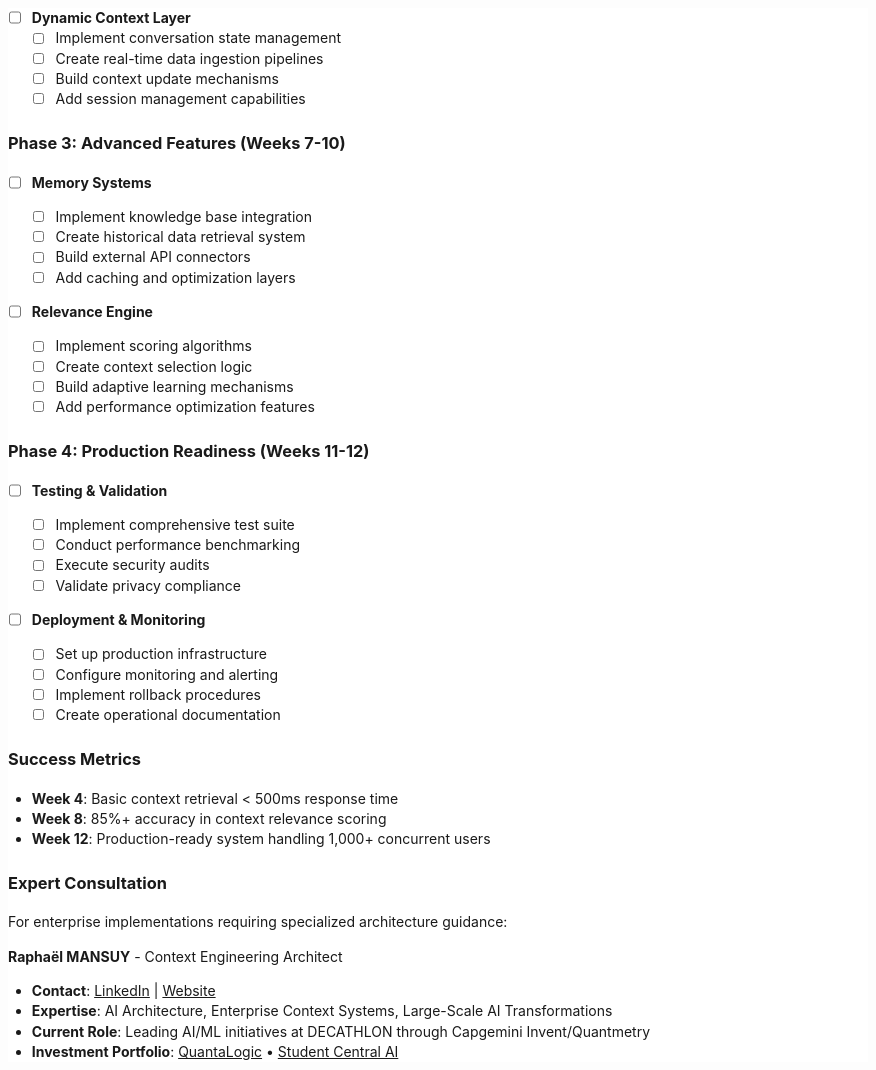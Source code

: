 - [ ] **Dynamic Context Layer**
  - [ ] Implement conversation state management
  - [ ] Create real-time data ingestion pipelines
  - [ ] Build context update mechanisms
  - [ ] Add session management capabilities

### Phase 3: Advanced Features (Weeks 7-10)

- [ ] **Memory Systems**

  - [ ] Implement knowledge base integration
  - [ ] Create historical data retrieval system
  - [ ] Build external API connectors
  - [ ] Add caching and optimization layers

- [ ] **Relevance Engine**
  - [ ] Implement scoring algorithms
  - [ ] Create context selection logic
  - [ ] Build adaptive learning mechanisms
  - [ ] Add performance optimization features

### Phase 4: Production Readiness (Weeks 11-12)

- [ ] **Testing & Validation**

  - [ ] Implement comprehensive test suite
  - [ ] Conduct performance benchmarking
  - [ ] Execute security audits
  - [ ] Validate privacy compliance

- [ ] **Deployment & Monitoring**
  - [ ] Set up production infrastructure
  - [ ] Configure monitoring and alerting
  - [ ] Implement rollback procedures
  - [ ] Create operational documentation

### Success Metrics

- **Week 4**: Basic context retrieval < 500ms response time
- **Week 8**: 85%+ accuracy in context relevance scoring
- **Week 12**: Production-ready system handling 1,000+ concurrent users

### Expert Consultation

For enterprise implementations requiring specialized architecture guidance:

**Raphaël MANSUY** - Context Engineering Architect

- **Contact**: [LinkedIn](https://www.linkedin.com/in/raphaelmansuy/) | [Website](https://www.elitizon.com)
- **Expertise**: AI Architecture, Enterprise Context Systems, Large-Scale AI Transformations
- **Current Role**: Leading AI/ML initiatives at DECATHLON through Capgemini Invent/Quantmetry
- **Investment Portfolio**: [QuantaLogic](https://www.quantalogic.app/) • [Student Central AI](https://www.studentcentral.ai/)
